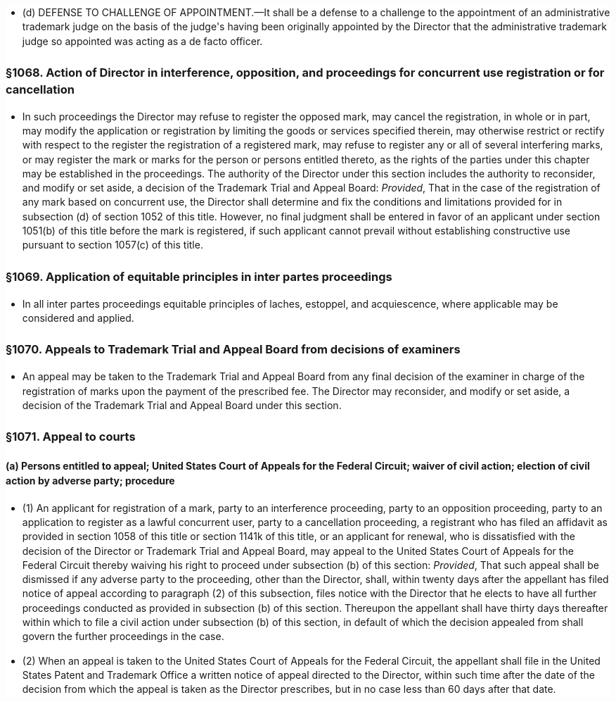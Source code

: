 * (d) DEFENSE TO CHALLENGE OF APPOINTMENT.—It shall be a defense to a challenge to the appointment of an administrative trademark judge on the basis of the judge's having been originally appointed by the Director that the administrative trademark judge so appointed was acting as a de facto officer.

### §1068. Action of Director in interference, opposition, and proceedings for concurrent use registration or for cancellation
* In such proceedings the Director may refuse to register the opposed mark, may cancel the registration, in whole or in part, may modify the application or registration by limiting the goods or services specified therein, may otherwise restrict or rectify with respect to the register the registration of a registered mark, may refuse to register any or all of several interfering marks, or may register the mark or marks for the person or persons entitled thereto, as the rights of the parties under this chapter may be established in the proceedings. The authority of the Director under this section includes the authority to reconsider, and modify or set aside, a decision of the Trademark Trial and Appeal Board: _Provided_, That in the case of the registration of any mark based on concurrent use, the Director shall determine and fix the conditions and limitations provided for in subsection (d) of section 1052 of this title. However, no final judgment shall be entered in favor of an applicant under section 1051(b) of this title before the mark is registered, if such applicant cannot prevail without establishing constructive use pursuant to section 1057(c) of this title.

### §1069. Application of equitable principles in inter partes proceedings
* In all inter partes proceedings equitable principles of laches, estoppel, and acquiescence, where applicable may be considered and applied.

### §1070. Appeals to Trademark Trial and Appeal Board from decisions of examiners
* An appeal may be taken to the Trademark Trial and Appeal Board from any final decision of the examiner in charge of the registration of marks upon the payment of the prescribed fee. The Director may reconsider, and modify or set aside, a decision of the Trademark Trial and Appeal Board under this section.

### §1071. Appeal to courts
#### (a) Persons entitled to appeal; United States Court of Appeals for the Federal Circuit; waiver of civil action; election of civil action by adverse party; procedure
* (1) An applicant for registration of a mark, party to an interference proceeding, party to an opposition proceeding, party to an application to register as a lawful concurrent user, party to a cancellation proceeding, a registrant who has filed an affidavit as provided in section 1058 of this title or section 1141k of this title, or an applicant for renewal, who is dissatisfied with the decision of the Director or Trademark Trial and Appeal Board, may appeal to the United States Court of Appeals for the Federal Circuit thereby waiving his right to proceed under subsection (b) of this section: _Provided_, That such appeal shall be dismissed if any adverse party to the proceeding, other than the Director, shall, within twenty days after the appellant has filed notice of appeal according to paragraph (2) of this subsection, files notice with the Director that he elects to have all further proceedings conducted as provided in subsection (b) of this section. Thereupon the appellant shall have thirty days thereafter within which to file a civil action under subsection (b) of this section, in default of which the decision appealed from shall govern the further proceedings in the case.

* (2) When an appeal is taken to the United States Court of Appeals for the Federal Circuit, the appellant shall file in the United States Patent and Trademark Office a written notice of appeal directed to the Director, within such time after the date of the decision from which the appeal is taken as the Director prescribes, but in no case less than 60 days after that date.
